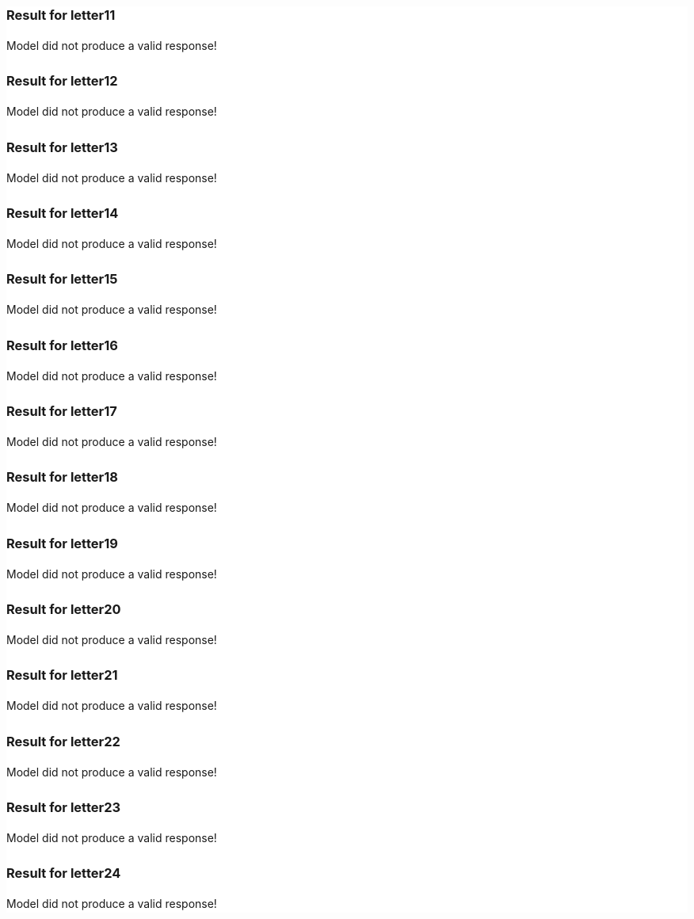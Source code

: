 
### Result for letter11
Model did not produce a valid response!


### Result for letter12
Model did not produce a valid response!


### Result for letter13
Model did not produce a valid response!


### Result for letter14
Model did not produce a valid response!


### Result for letter15
Model did not produce a valid response!


### Result for letter16
Model did not produce a valid response!


### Result for letter17
Model did not produce a valid response!


### Result for letter18
Model did not produce a valid response!


### Result for letter19
Model did not produce a valid response!


### Result for letter20
Model did not produce a valid response!


### Result for letter21
Model did not produce a valid response!


### Result for letter22
Model did not produce a valid response!


### Result for letter23
Model did not produce a valid response!


### Result for letter24
Model did not produce a valid response!

